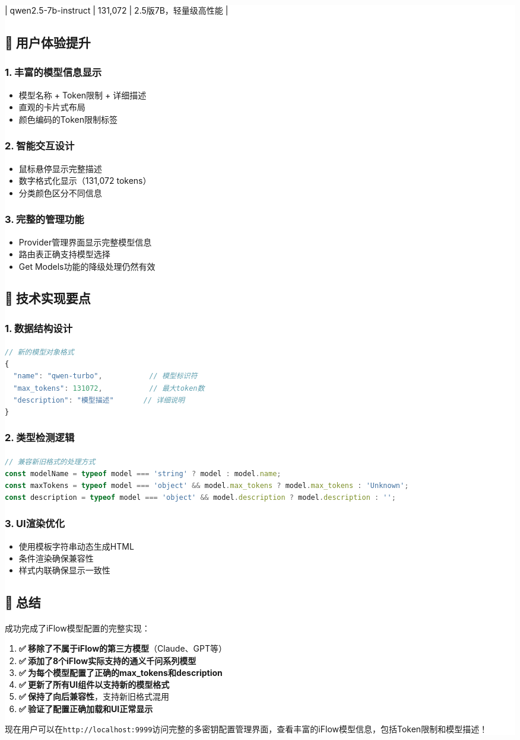 | qwen2.5-7b-instruct | 131,072 | 2.5版7B，轻量级高性能 |

## 🚀 用户体验提升

### 1. **丰富的模型信息显示**
- 模型名称 + Token限制 + 详细描述
- 直观的卡片式布局
- 颜色编码的Token限制标签

### 2. **智能交互设计**
- 鼠标悬停显示完整描述
- 数字格式化显示（131,072 tokens）
- 分类颜色区分不同信息

### 3. **完整的管理功能**
- Provider管理界面显示完整模型信息
- 路由表正确支持模型选择
- Get Models功能的降级处理仍然有效

## 📝 技术实现要点

### 1. **数据结构设计**
```javascript
// 新的模型对象格式
{
  "name": "qwen-turbo",           // 模型标识符
  "max_tokens": 131072,           // 最大token数
  "description": "模型描述"       // 详细说明
}
```

### 2. **类型检测逻辑**
```javascript
// 兼容新旧格式的处理方式
const modelName = typeof model === 'string' ? model : model.name;
const maxTokens = typeof model === 'object' && model.max_tokens ? model.max_tokens : 'Unknown';
const description = typeof model === 'object' && model.description ? model.description : '';
```

### 3. **UI渲染优化**
- 使用模板字符串动态生成HTML
- 条件渲染确保兼容性
- 样式内联确保显示一致性

## 🎯 总结

成功完成了iFlow模型配置的完整实现：

1. **✅ 移除了不属于iFlow的第三方模型**（Claude、GPT等）
2. **✅ 添加了8个iFlow实际支持的通义千问系列模型**
3. **✅ 为每个模型配置了正确的max_tokens和description**
4. **✅ 更新了所有UI组件以支持新的模型格式**
5. **✅ 保持了向后兼容性**，支持新旧格式混用
6. **✅ 验证了配置正确加载和UI正常显示**

现在用户可以在`http://localhost:9999`访问完整的多密钥配置管理界面，查看丰富的iFlow模型信息，包括Token限制和模型描述！